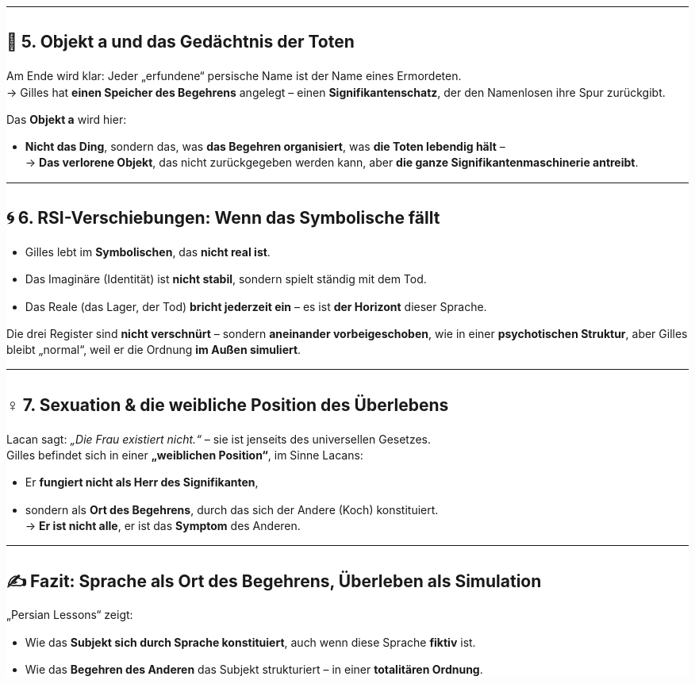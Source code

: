 
---

## 🧿 5. **Objekt a und das Gedächtnis der Toten**

Am Ende wird klar: Jeder „erfundene“ persische Name ist der Name eines Ermordeten.  
→ Gilles hat **einen Speicher des Begehrens** angelegt – einen **Signifikantenschatz**, der den Namenlosen ihre Spur zurückgibt.

Das **Objekt a** wird hier:

-   **Nicht das Ding**, sondern das, was **das Begehren organisiert**, was **die Toten lebendig hält** –  
    → **Das verlorene Objekt**, das nicht zurückgegeben werden kann, aber **die ganze Signifikantenmaschinerie antreibt**.
    

---

## 🌀 6. **RSI-Verschiebungen: Wenn das Symbolische fällt**

-   Gilles lebt im **Symbolischen**, das **nicht real ist**.
    
-   Das Imaginäre (Identität) ist **nicht stabil**, sondern spielt ständig mit dem Tod.
    
-   Das Reale (das Lager, der Tod) **bricht jederzeit ein** – es ist **der Horizont** dieser Sprache.
    

Die drei Register sind **nicht verschnürt** – sondern **aneinander vorbeigeschoben**, wie in einer **psychotischen Struktur**, aber Gilles bleibt „normal“, weil er die Ordnung **im Außen simuliert**.

---

## ♀️ 7. **Sexuation & die weibliche Position des Überlebens**

Lacan sagt: *„Die Frau existiert nicht.“* – sie ist jenseits des universellen Gesetzes.  
Gilles befindet sich in einer **„weiblichen Position“**, im Sinne Lacans:

-   Er **fungiert nicht als Herr des Signifikanten**,
    
-   sondern als **Ort des Begehrens**, durch das sich der Andere (Koch) konstituiert.  
    → **Er ist nicht alle**, er ist das **Symptom** des Anderen.
    

---

## ✍️ Fazit: Sprache als Ort des Begehrens, Überleben als Simulation

„Persian Lessons“ zeigt:

-   Wie das **Subjekt sich durch Sprache konstituiert**, auch wenn diese Sprache **fiktiv** ist.
    
-   Wie das **Begehren des Anderen** das Subjekt strukturiert – in einer **totalitären Ordnung**.
    